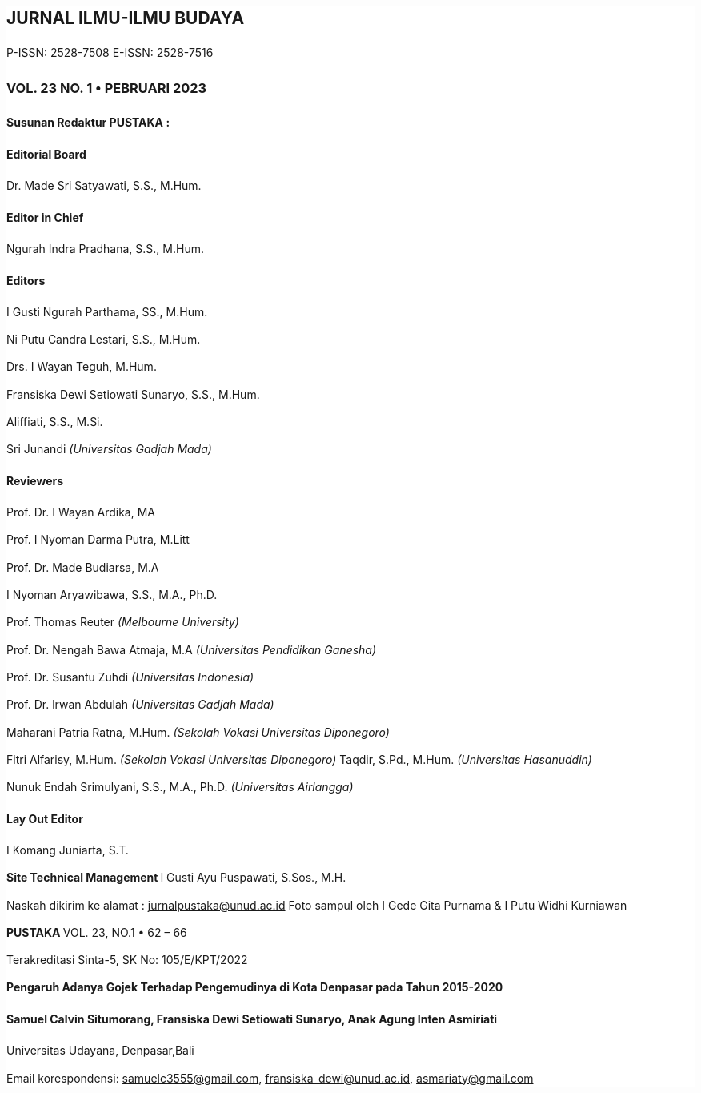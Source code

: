<h2><a name="bookmark19"></a><span class="font4"><a name="bookmark20"></a>JURNAL ILMU-ILMU BUDAYA</span></h2>
<p><span class="font2">P-ISSN: 2528-7508 E-ISSN: 2528-7516</span></p>
<h3><a name="bookmark21"></a><span class="font3" style="font-weight:bold;"><a name="bookmark22"></a>VOL. 23 NO. 1 • PEBRUARI 2023</span></h3>
<h4><a name="bookmark23"></a><span class="font2" style="font-weight:bold;"><a name="bookmark24"></a>Susunan Redaktur PUSTAKA :</span><br><br><span class="font2" style="font-weight:bold;"><a name="bookmark25"></a>Editorial Board</span></h4>
<p><span class="font2">Dr. Made Sri Satyawati, S.S., M.Hum.</span></p>
<h4><a name="bookmark26"></a><span class="font2" style="font-weight:bold;"><a name="bookmark27"></a>Editor in Chief</span></h4>
<p><span class="font2">Ngurah Indra Pradhana, S.S., M.Hum.</span></p>
<h4><a name="bookmark28"></a><span class="font2" style="font-weight:bold;"><a name="bookmark29"></a>Editors</span></h4>
<p><span class="font2">I Gusti Ngurah Parthama, SS., M.Hum.</span></p>
<p><span class="font2">Ni Putu Candra Lestari, S.S., M.Hum.</span></p>
<p><span class="font2">Drs. I Wayan Teguh, M.Hum.</span></p>
<p><span class="font2">Fransiska Dewi Setiowati Sunaryo, S.S., M.Hum.</span></p>
<p><span class="font2">Aliffiati, S.S., M.Si.</span></p>
<p><span class="font2">Sri Junandi </span><span class="font2" style="font-style:italic;">(Universitas Gadjah Mada)</span></p>
<h4><a name="bookmark30"></a><span class="font2" style="font-weight:bold;"><a name="bookmark31"></a>Reviewers</span></h4>
<p><span class="font2">Prof. Dr. I Wayan Ardika, MA</span></p>
<p><span class="font2">Prof. I Nyoman Darma Putra, M.Litt</span></p>
<p><span class="font2">Prof. Dr. Made Budiarsa, M.A</span></p>
<p><span class="font2">I Nyoman Aryawibawa, S.S., M.A., Ph.D.</span></p>
<p><span class="font2">Prof. Thomas Reuter </span><span class="font2" style="font-style:italic;">(Melbourne University)</span></p>
<p><span class="font2">Prof. Dr. Nengah Bawa Atmaja, M.A </span><span class="font2" style="font-style:italic;">(Universitas Pendidikan Ganesha)</span></p>
<p><span class="font2">Prof. Dr. Susantu Zuhdi </span><span class="font2" style="font-style:italic;">(Universitas Indonesia)</span></p>
<p><span class="font2">Prof. Dr. lrwan Abdulah </span><span class="font2" style="font-style:italic;">(Universitas Gadjah Mada)</span></p>
<p><span class="font2">Maharani Patria Ratna, M.Hum. </span><span class="font2" style="font-style:italic;">(Sekolah Vokasi Universitas Diponegoro)</span></p>
<p><span class="font2">Fitri Alfarisy, M.Hum. </span><span class="font2" style="font-style:italic;">(Sekolah Vokasi Universitas Diponegoro) </span><span class="font2">Taqdir, S.Pd., M.Hum. </span><span class="font2" style="font-style:italic;">(Universitas Hasanuddin)</span></p>
<p><span class="font2">Nunuk Endah Srimulyani, S.S., M.A., Ph.D. </span><span class="font2" style="font-style:italic;">(Universitas Airlangga)</span></p>
<h4><a name="bookmark32"></a><span class="font2" style="font-weight:bold;"><a name="bookmark33"></a>Lay Out Editor</span></h4>
<p><span class="font2">I Komang Juniarta, S.T.</span></p>
<p><span class="font2" style="font-weight:bold;">Site Technical Management </span><span class="font2">l Gusti Ayu Puspawati, S.Sos., M.H.</span></p>
<p><span class="font2">Naskah dikirim ke alamat : </span><a href="mailto:jurnalpustaka@unud.ac.id"><span class="font2">jurnalpustaka@unud.ac.id</span></a><span class="font2"> Foto sampul oleh I Gede Gita Purnama &amp;&nbsp;I Putu Widhi Kurniawan</span></p>
<p><span class="font1" style="font-weight:bold;">PUSTAKA </span><span class="font1">V</span><span class="font0">OL</span><span class="font1">. 23, N</span><span class="font0">O</span><span class="font1">.1 • 62 – 66</span></p>
<p><span class="font1">Terakreditasi Sinta-5, SK No: 105/E/KPT/2022</span></p>
<p><span class="font8" style="font-weight:bold;">Pengaruh Adanya Gojek Terhadap Pengemudinya di Kota Denpasar pada Tahun 2015-2020</span></p>
<h4><a name="bookmark34"></a><span class="font7" style="font-weight:bold;"><a name="bookmark35"></a>Samuel Calvin Situmorang, Fransiska Dewi Setiowati Sunaryo, Anak Agung Inten Asmiriati</span></h4>
<p><span class="font7">Universitas Udayana, Denpasar,Bali</span></p>
<p><span class="font7">Email korespondensi: </span><a href="mailto:samuelc3555@gmail.com"><span class="font7">samuelc3555@gmail.com</span></a><span class="font7">, </span><a href="mailto:fransiska_dewi@unud.ac.id"><span class="font7">fransiska_dewi@unud.ac.id</span></a><span class="font7">, </span><a href="mailto:asmariaty@gmail.com"><span class="font7">asmariaty@gmail.com</span></a></p>